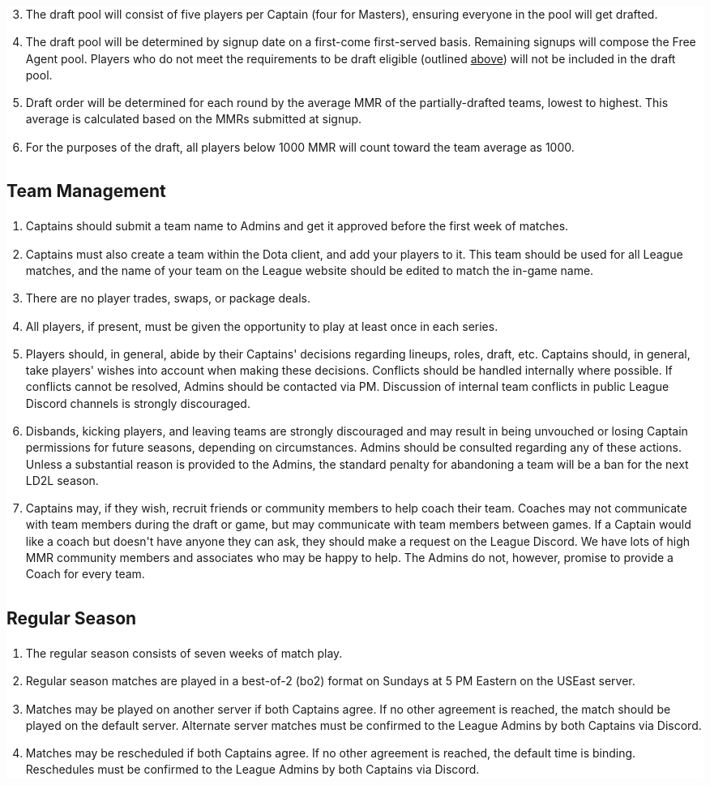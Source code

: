 3. The draft pool will consist of five players per Captain (four for Masters), ensuring everyone in the pool will get drafted. 

4. The draft pool will be determined by signup date on a first-come first-served basis.  Remaining signups will compose the Free Agent pool. Players who do not meet the requirements to be draft eligible (outlined [above](#signingup)) will not be included in the draft pool.

5. Draft order will be determined for each round by the average MMR of the partially-drafted teams, lowest to highest. This average is calculated based on the MMRs submitted at signup.

6. For the purposes of the draft, all players below 1000 MMR will count toward the team average as 1000. 

## Team Management

1. Captains should submit a team name to Admins and get it approved before the first week of matches.

2. Captains must also create a team within the Dota client, and add your players to it. This team should be used for all League matches, and the name of your team on the League website should be edited to match the in-game name.

3. There are no player trades, swaps, or package deals.

4. All players, if present, must be given the opportunity to play at least once in each series.

5. Players should, in general, abide by their Captains' decisions regarding lineups, roles, draft, etc. Captains should, in general, take players' wishes into account when making these decisions. Conflicts should be handled internally where possible. If conflicts cannot be resolved, Admins should be contacted via PM. Discussion of internal team conflicts in public League Discord channels is strongly discouraged.

6. Disbands, kicking players, and leaving teams are strongly discouraged and may result in being unvouched or losing Captain permissions for future seasons, depending on circumstances. Admins should be consulted regarding any of these actions. Unless a substantial reason is provided to the Admins, the standard penalty for abandoning a team will be a ban for the next LD2L season.

7. Captains may, if they wish, recruit friends or community members to help coach their team. Coaches may not communicate with team members during the draft or game, but may communicate with team members between games. If a Captain would like a coach but doesn't have anyone they can ask, they should make a request on the League Discord. We have lots of high MMR community members and associates who may be happy to help. The Admins do not, however, promise to provide a Coach for every team.


## Regular Season

1. The regular season consists of seven weeks of match play.

2. Regular season matches are played in a best-of-2 (bo2) format on Sundays at 5 PM Eastern on the USEast server.

3. Matches may be played on another server if both Captains agree. If no other agreement is reached, the match should be played on the default server. Alternate server matches must be confirmed to the League Admins by both Captains via Discord.

4. Matches may be rescheduled if both Captains agree. If no other agreement is reached, the default time is binding. Reschedules must be confirmed to the League Admins by both Captains via Discord.
